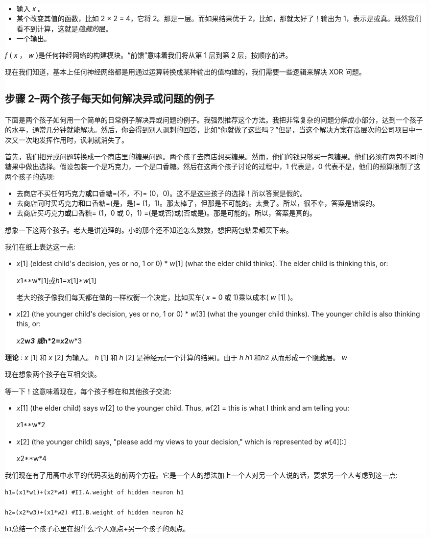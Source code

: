 *   输入 *x* 。
*   某个改变其值的函数，比如 2 × 2 = 4，它将 2。那是一层。而如果结果优于 2，比如，那就太好了！输出为 1，表示是或真。既然我们看不到计算，这就是*隐藏的*层。
*   一个输出。

*f* ( *x* ， *w* )是任何神经网络的构建模块。“前馈”意味着我们将从第 1 层到第 2 层，按顺序前进。

现在我们知道，基本上任何神经网络都是用通过运算转换成某种输出的值构建的，我们需要一些逻辑来解决 XOR 问题。

## 步骤 2–两个孩子每天如何解决异或问题的例子

下面是两个孩子如何用一个简单的日常例子解决异或问题的例子。我强烈推荐这个方法。我把非常复杂的问题分解成小部分，达到一个孩子的水平，通常几分钟就能解决。然后，你会得到别人讽刺的回答，比如“你就做了这些吗？”但是，当这个解决方案在高层次的公司项目中一次又一次地发挥作用时，讽刺就消失了。

首先，我们把异或问题转换成一个商店里的糖果问题。两个孩子去商店想买糖果。然而，他们的钱只够买一包糖果。他们必须在两包不同的糖果中做出选择。假设包装一个是巧克力，一个是口香糖。然后在这两个孩子讨论的过程中，1 代表是，0 代表不是，他们的预算限制了这两个孩子的选项:

*   去商店不买任何巧克力**或**口香糖=(不，不)= (0，0)。这不是这些孩子的选择！所以答案是假的。
*   去商店同时买巧克力**和**口香糖=(是，是)= (1，1)。那太棒了，但那是不可能的。太贵了。所以，很不幸，答案是错误的。
*   去商店买巧克力**或**口香糖= (1，0 或 0，1) =(是或否)或(否或是)。那是可能的。所以，答案是真的。

想象一下这两个孩子。老大是讲道理的。小的那个还不知道怎么数数，想把两包糖果都买下来。

我们在纸上表达这一点:

*   *x*[1] (eldest child's decision, yes or no, 1 or 0) * *w*[1] (what the elder child thinks). The elder child is thinking this, or:

    *x*1**w*[1]或*h*1=*x*[1]**w*[1]

    老大的孩子像我们每天都在做的一样权衡一个决定，比如买车( *x* = 0 或 1)乘以成本( *w* [1] )。

*   *x*[2] (the younger child's decision, yes or no, 1 or 0) * *w*[3] (what the younger child thinks). The younger child is also thinking this, or:

    *x*2**w*3 或*h*2=*x*2**w*3

**理论** : *x* [1] 和 *x* [2] 为输入。 *h* [1] 和 *h* [2] 是神经元(一个计算的结果)。由于 *h* *h*1 和*h*2 从而形成一个隐藏层。 *w*

现在想象两个孩子在互相交谈。

等一下！这意味着现在，每个孩子都在和其他孩子交流:

*   *x*[1] (the elder child) says *w*[2] to the younger child. Thus, *w*[2] = this is what I think and am telling you:

    *x*1**w*2

*   *x*[2] (the younger child) says, "please add my views to your decision," which is represented by *w*[4][:]

    *x*2**w*4

我们现在有了用高中水平的代码表达的前两个方程。它是一个人的想法加上一个人对另一个人说的话，要求另一个人考虑到这一点:

```
h1=(x1*w1)+(x2*w4) #II.A.weight of hidden neuron h1

h2=(x2*w3)+(x1*w2) #II.B.weight of hidden neuron h2 
```

`h1`总结一个孩子心里在想什么:个人观点+另一个孩子的观点。
